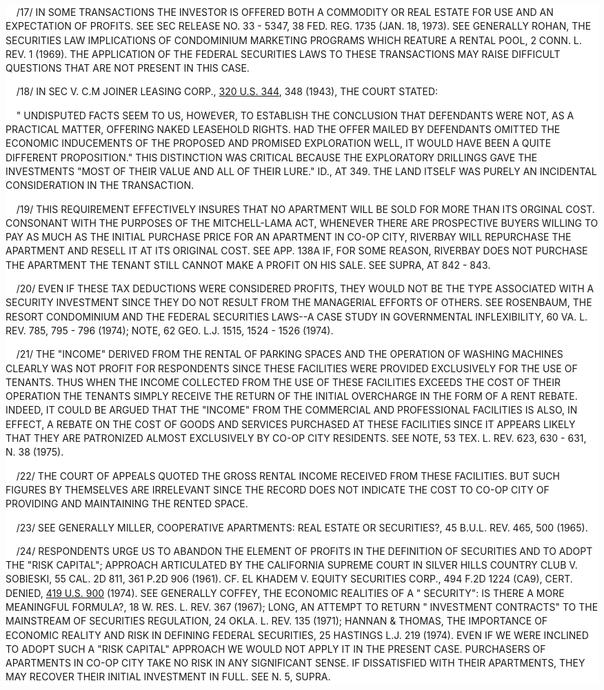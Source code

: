     /17/ IN SOME TRANSACTIONS THE INVESTOR IS OFFERED BOTH A COMMODITY OR REAL ESTATE FOR USE AND AN EXPECTATION OF PROFITS.  SEE SEC RELEASE NO. 33 - 5347, 38 FED. REG. 1735 (JAN. 18, 1973).  SEE GENERALLY ROHAN, THE SECURITIES LAW IMPLICATIONS OF CONDOMINIUM MARKETING PROGRAMS WHICH REATURE A RENTAL POOL, 2 CONN. L. REV. 1 (1969).  THE APPLICATION OF THE FEDERAL SECURITIES LAWS TO THESE TRANSACTIONS MAY RAISE DIFFICULT QUESTIONS THAT ARE NOT PRESENT IN THIS CASE.

    /18/ IN SEC V. C.M JOINER LEASING CORP., [320 U.S. 344][/us/courts/scotus/usReporter/320/344], 348 (1943), THE COURT STATED:

    " UNDISPUTED FACTS SEEM TO US, HOWEVER, TO ESTABLISH THE CONCLUSION THAT DEFENDANTS WERE NOT, AS A PRACTICAL MATTER, OFFERING NAKED LEASEHOLD RIGHTS.  HAD THE OFFER MAILED BY DEFENDANTS OMITTED THE ECONOMIC INDUCEMENTS OF THE PROPOSED AND PROMISED EXPLORATION WELL, IT WOULD HAVE BEEN A QUITE DIFFERENT PROPOSITION."  THIS DISTINCTION WAS CRITICAL BECAUSE THE EXPLORATORY DRILLINGS GAVE THE INVESTMENTS "MOST OF THEIR VALUE AND ALL OF THEIR LURE."  ID., AT 349.  THE LAND ITSELF WAS PURELY AN INCIDENTAL CONSIDERATION IN THE TRANSACTION.

    /19/ THIS REQUIREMENT EFFECTIVELY INSURES THAT NO APARTMENT WILL BE SOLD FOR MORE THAN ITS ORGINAL COST.  CONSONANT WITH THE PURPOSES OF THE MITCHELL-LAMA ACT, WHENEVER THERE ARE PROSPECTIVE BUYERS WILLING TO PAY AS MUCH AS THE INITIAL PURCHASE PRICE FOR AN APARTMENT IN CO-OP CITY, RIVERBAY WILL REPURCHASE THE APARTMENT AND RESELL IT AT ITS ORIGINAL COST.  SEE APP. 138A IF, FOR SOME REASON, RIVERBAY DOES NOT PURCHASE THE APARTMENT THE TENANT STILL CANNOT MAKE A PROFIT ON HIS SALE.  SEE SUPRA, AT 842 - 843.

    /20/ EVEN IF THESE TAX DEDUCTIONS WERE CONSIDERED PROFITS, THEY WOULD NOT BE THE TYPE ASSOCIATED WITH A SECURITY INVESTMENT SINCE THEY DO NOT RESULT FROM THE MANAGERIAL EFFORTS OF OTHERS.  SEE ROSENBAUM, THE RESORT CONDOMINIUM AND THE FEDERAL SECURITIES LAWS--A CASE STUDY IN GOVERNMENTAL INFLEXIBILITY, 60 VA. L. REV. 785, 795 - 796 (1974); NOTE, 62 GEO. L.J. 1515, 1524 - 1526 (1974).

    /21/ THE "INCOME" DERIVED FROM THE RENTAL OF PARKING SPACES AND THE OPERATION OF WASHING MACHINES CLEARLY WAS NOT PROFIT FOR RESPONDENTS SINCE THESE FACILITIES WERE PROVIDED EXCLUSIVELY FOR THE USE OF TENANTS.  THUS WHEN THE INCOME COLLECTED FROM THE USE OF THESE FACILITIES EXCEEDS THE COST OF THEIR OPERATION THE TENANTS SIMPLY RECEIVE THE RETURN OF THE INITIAL OVERCHARGE IN THE FORM OF A RENT REBATE.  INDEED, IT COULD BE ARGUED THAT THE "INCOME" FROM THE COMMERCIAL AND PROFESSIONAL FACILITIES IS ALSO, IN EFFECT, A REBATE ON THE COST OF GOODS AND SERVICES PURCHASED AT THESE FACILITIES SINCE IT APPEARS LIKELY THAT THEY ARE PATRONIZED ALMOST EXCLUSIVELY BY CO-OP CITY RESIDENTS.  SEE NOTE, 53 TEX. L. REV. 623, 630 - 631, N. 38 (1975).

    /22/ THE COURT OF APPEALS QUOTED THE GROSS RENTAL INCOME RECEIVED FROM THESE FACILITIES.  BUT SUCH FIGURES BY THEMSELVES ARE IRRELEVANT SINCE THE RECORD DOES NOT INDICATE THE COST TO CO-OP CITY OF PROVIDING AND MAINTAINING THE RENTED SPACE.

    /23/ SEE GENERALLY MILLER, COOPERATIVE APARTMENTS:  REAL ESTATE OR SECURITIES?, 45 B.U.L. REV. 465, 500 (1965).

    /24/ RESPONDENTS URGE US TO ABANDON THE ELEMENT OF PROFITS IN THE DEFINITION OF SECURITIES AND TO ADOPT THE "RISK CAPITAL"; APPROACH ARTICULATED BY THE CALIFORNIA SUPREME COURT IN SILVER HILLS COUNTRY CLUB V. SOBIESKI, 55 CAL. 2D 811, 361 P.2D 906 (1961).  CF. EL KHADEM V. EQUITY SECURITIES CORP., 494 F.2D 1224 (CA9), CERT. DENIED, [419 U.S. 900][/us/courts/scotus/usReporter/419/900] (1974).  SEE GENERALLY COFFEY, THE ECONOMIC REALITIES OF A " SECURITY":  IS THERE A MORE MEANINGFUL FORMULA?, 18 W. RES. L. REV. 367 (1967); LONG, AN ATTEMPT TO RETURN " INVESTMENT CONTRACTS" TO THE MAINSTREAM OF SECURITIES REGULATION, 24 OKLA. L. REV. 135 (1971); HANNAN & THOMAS, THE IMPORTANCE OF ECONOMIC REALITY AND RISK IN DEFINING FEDERAL SECURITIES, 25 HASTINGS L.J. 219 (1974).  EVEN IF WE WERE INCLINED TO ADOPT SUCH A "RISK CAPITAL" APPROACH WE WOULD NOT APPLY IT IN THE PRESENT CASE.  PURCHASERS OF APARTMENTS IN CO-OP CITY TAKE NO RISK IN ANY SIGNIFICANT SENSE.  IF DISSATISFIED WITH THEIR APARTMENTS, THEY MAY RECOVER THEIR INITIAL INVESTMENT IN FULL.  SEE N. 5, SUPRA.


[/us/courts/scotus/usReporter/421/837]: https://publicdocs.github.io/go/links?ns=uslm-x&ref=%2Fus%2Fcourts%2Fscotus%2FusReporter%2F421%2F837
[/us/courts/scotus/usReporter/389/332]: https://publicdocs.github.io/go/links?ns=uslm-x&ref=%2Fus%2Fcourts%2Fscotus%2FusReporter%2F389%2F332
[/us/stat/48/84]: https://publicdocs.github.io/go/links?ns=uslm&ref=%2Fus%2Fstat%2F48%2F84
[/us/usc/t15/s77]: https://publicdocs.github.io/go/links?ns=uslm&ref=%2Fus%2Fusc%2Ft15%2Fs77
[/us/stat/48/891]: https://publicdocs.github.io/go/links?ns=uslm&ref=%2Fus%2Fstat%2F48%2F891
[/us/usc/t42/s1983]: https://publicdocs.github.io/go/links?ns=uslm&ref=%2Fus%2Fusc%2Ft42%2Fs1983
[/us/courts/scotus/usReporter/320/344]: https://publicdocs.github.io/go/links?ns=uslm-x&ref=%2Fus%2Fcourts%2Fscotus%2FusReporter%2F320%2F344
[/us/courts/scotus/usReporter/328/293]: https://publicdocs.github.io/go/links?ns=uslm-x&ref=%2Fus%2Fcourts%2Fscotus%2FusReporter%2F328%2F293
[/us/courts/scotus/usReporter/419/1120]: https://publicdocs.github.io/go/links?ns=uslm-x&ref=%2Fus%2Fcourts%2Fscotus%2FusReporter%2F419%2F1120
[/us/courts/scotus/usReporter/389/332]: https://publicdocs.github.io/go/links?ns=uslm-x&ref=%2Fus%2Fcourts%2Fscotus%2FusReporter%2F389%2F332
[/us/courts/scotus/usReporter/143/457]: https://publicdocs.github.io/go/links?ns=uslm-x&ref=%2Fus%2Fcourts%2Fscotus%2FusReporter%2F143%2F457
[/us/courts/scotus/usReporter/310/534]: https://publicdocs.github.io/go/links?ns=uslm-x&ref=%2Fus%2Fcourts%2Fscotus%2FusReporter%2F310%2F534
[/us/usc/t26/s216]: https://publicdocs.github.io/go/links?ns=uslm&ref=%2Fus%2Fusc%2Ft26%2Fs216
[/us/courts/scotus/usReporter/377/184]: https://publicdocs.github.io/go/links?ns=uslm-x&ref=%2Fus%2Fcourts%2Fscotus%2FusReporter%2F377%2F184
[/us/usc/t15/s78]: https://publicdocs.github.io/go/links?ns=uslm&ref=%2Fus%2Fusc%2Ft15%2Fs78
[/us/courts/scotus/usReporter/389/332]: https://publicdocs.github.io/go/links?ns=uslm-x&ref=%2Fus%2Fcourts%2Fscotus%2FusReporter%2F389%2F332
[/us/courts/scotus/usReporter/420/930]: https://publicdocs.github.io/go/links?ns=uslm-x&ref=%2Fus%2Fcourts%2Fscotus%2FusReporter%2F420%2F930
[/us/courts/scotus/usReporter/414/821]: https://publicdocs.github.io/go/links?ns=uslm-x&ref=%2Fus%2Fcourts%2Fscotus%2FusReporter%2F414%2F821
[/us/courts/scotus/usReporter/320/344]: https://publicdocs.github.io/go/links?ns=uslm-x&ref=%2Fus%2Fcourts%2Fscotus%2FusReporter%2F320%2F344
[/us/courts/scotus/usReporter/419/900]: https://publicdocs.github.io/go/links?ns=uslm-x&ref=%2Fus%2Fcourts%2Fscotus%2FusReporter%2F419%2F900
[/us/courts/scotus/usReporter/359/65]: https://publicdocs.github.io/go/links?ns=uslm-x&ref=%2Fus%2Fcourts%2Fscotus%2FusReporter%2F359%2F65
[/us/courts/scotus/usReporter/419/65]: https://publicdocs.github.io/go/links?ns=uslm-x&ref=%2Fus%2Fcourts%2Fscotus%2FusReporter%2F419%2F65
[/us/courts/scotus/usReporter/401/617]: https://publicdocs.github.io/go/links?ns=uslm-x&ref=%2Fus%2Fcourts%2Fscotus%2FusReporter%2F401%2F617
[/us/courts/scotus/usReporter/404/418]: https://publicdocs.github.io/go/links?ns=uslm-x&ref=%2Fus%2Fcourts%2Fscotus%2FusReporter%2F404%2F418
[/us/stat/88/740]: https://publicdocs.github.io/go/links?ns=uslm&ref=%2Fus%2Fstat%2F88%2F740
[/us/stat/88/1724]: https://publicdocs.github.io/go/links?ns=uslm&ref=%2Fus%2Fstat%2F88%2F1724
[/us/stat/82/590]: https://publicdocs.github.io/go/links?ns=uslm&ref=%2Fus%2Fstat%2F82%2F590
[/us/usc/t15/s1701]: https://publicdocs.github.io/go/links?ns=uslm&ref=%2Fus%2Fusc%2Ft15%2Fs1701
[/us/usc/t42/s1983]: https://publicdocs.github.io/go/links?ns=uslm&ref=%2Fus%2Fusc%2Ft42%2Fs1983
[/us/usc/t15/s77]: https://publicdocs.github.io/go/links?ns=uslm&ref=%2Fus%2Fusc%2Ft15%2Fs77
[/us/usc/t15/s78]: https://publicdocs.github.io/go/links?ns=uslm&ref=%2Fus%2Fusc%2Ft15%2Fs78
[/us/courts/scotus/usReporter/328/293]: https://publicdocs.github.io/go/links?ns=uslm-x&ref=%2Fus%2Fcourts%2Fscotus%2FusReporter%2F328%2F293
[/us/courts/scotus/usReporter/389/332]: https://publicdocs.github.io/go/links?ns=uslm-x&ref=%2Fus%2Fcourts%2Fscotus%2FusReporter%2F389%2F332
[/us/usc/t26/s216]: https://publicdocs.github.io/go/links?ns=uslm&ref=%2Fus%2Fusc%2Ft26%2Fs216
[/us/courts/scotus/usReporter/320/344]: https://publicdocs.github.io/go/links?ns=uslm-x&ref=%2Fus%2Fcourts%2Fscotus%2FusReporter%2F320%2F344
[/us/courts/scotus/usReporter/359/65]: https://publicdocs.github.io/go/links?ns=uslm-x&ref=%2Fus%2Fcourts%2Fscotus%2FusReporter%2F359%2F65
[/us/courts/scotus/usReporter/406/128]: https://publicdocs.github.io/go/links?ns=uslm-x&ref=%2Fus%2Fcourts%2Fscotus%2FusReporter%2F406%2F128
[/us/courts/scotus/usReporter/375/180]: https://publicdocs.github.io/go/links?ns=uslm-x&ref=%2Fus%2Fcourts%2Fscotus%2FusReporter%2F375%2F180
[/us/courts/scotus/usReporter/327/573]: https://publicdocs.github.io/go/links?ns=uslm-x&ref=%2Fus%2Fcourts%2Fscotus%2FusReporter%2F327%2F573
[/us/courts/scotus/usReporter/323/459]: https://publicdocs.github.io/go/links?ns=uslm-x&ref=%2Fus%2Fcourts%2Fscotus%2FusReporter%2F323%2F459
[/us/courts/scotus/usReporter/322/47]: https://publicdocs.github.io/go/links?ns=uslm-x&ref=%2Fus%2Fcourts%2Fscotus%2FusReporter%2F322%2F47